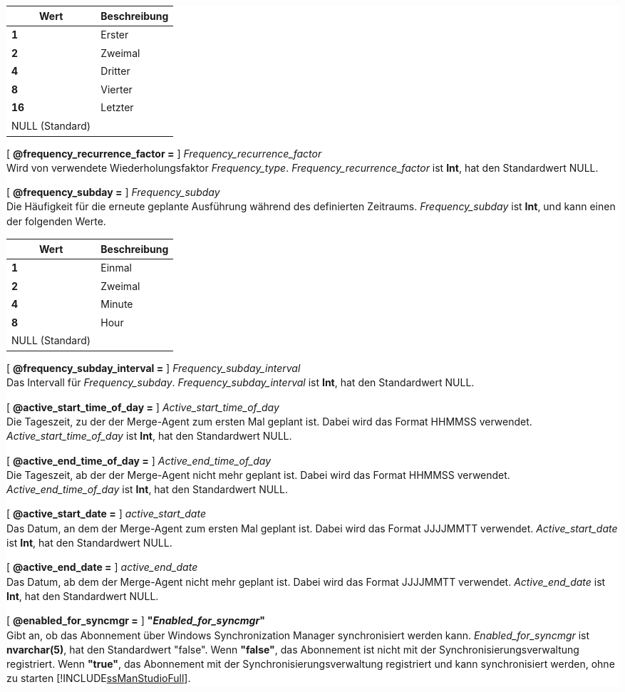 |Wert|Beschreibung|  
|-----------|-----------------|  
|**1**|Erster|  
|**2**|Zweimal|  
|**4**|Dritter|  
|**8**|Vierter|  
|**16**|Letzter|  
|NULL (Standard)||  
  
 [  **@frequency_recurrence_factor =** ] *Frequency_recurrence_factor*  
 Wird von verwendete Wiederholungsfaktor *Frequency_type*. *Frequency_recurrence_factor* ist **Int**, hat den Standardwert NULL.  
  
 [  **@frequency_subday =** ] *Frequency_subday*  
 Die Häufigkeit für die erneute geplante Ausführung während des definierten Zeitraums. *Frequency_subday* ist **Int**, und kann einen der folgenden Werte.  
  
|Wert|Beschreibung|  
|-----------|-----------------|  
|**1**|Einmal|  
|**2**|Zweimal|  
|**4**|Minute|  
|**8**|Hour|  
|NULL (Standard)||  
  
 [  **@frequency_subday_interval =** ] *Frequency_subday_interval*  
 Das Intervall für *Frequency_subday*. *Frequency_subday_interval* ist **Int**, hat den Standardwert NULL.  
  
 [  **@active_start_time_of_day =** ] *Active_start_time_of_day*  
 Die Tageszeit, zu der der Merge-Agent zum ersten Mal geplant ist. Dabei wird das Format HHMMSS verwendet. *Active_start_time_of_day* ist **Int**, hat den Standardwert NULL.  
  
 [  **@active_end_time_of_day =** ] *Active_end_time_of_day*  
 Die Tageszeit, ab der der Merge-Agent nicht mehr geplant ist. Dabei wird das Format HHMMSS verwendet. *Active_end_time_of_day* ist **Int**, hat den Standardwert NULL.  
  
 [ **@active_start_date =** ] *active_start_date*  
 Das Datum, an dem der Merge-Agent zum ersten Mal geplant ist. Dabei wird das Format JJJJMMTT verwendet. *Active_start_date* ist **Int**, hat den Standardwert NULL.  
  
 [ **@active_end_date =** ] *active_end_date*  
 Das Datum, ab dem der Merge-Agent nicht mehr geplant ist. Dabei wird das Format JJJJMMTT verwendet. *Active_end_date* ist **Int**, hat den Standardwert NULL.  
  
 [  **@enabled_for_syncmgr =** ] **"***Enabled_for_syncmgr***"**  
 Gibt an, ob das Abonnement über Windows Synchronization Manager synchronisiert werden kann. *Enabled_for_syncmgr* ist **nvarchar(5)**, hat den Standardwert "false". Wenn **"false"**, das Abonnement ist nicht mit der Synchronisierungsverwaltung registriert. Wenn **"true"**, das Abonnement mit der Synchronisierungsverwaltung registriert und kann synchronisiert werden, ohne zu starten [!INCLUDE[ssManStudioFull](../../includes/ssmanstudiofull-md.md)].  
  